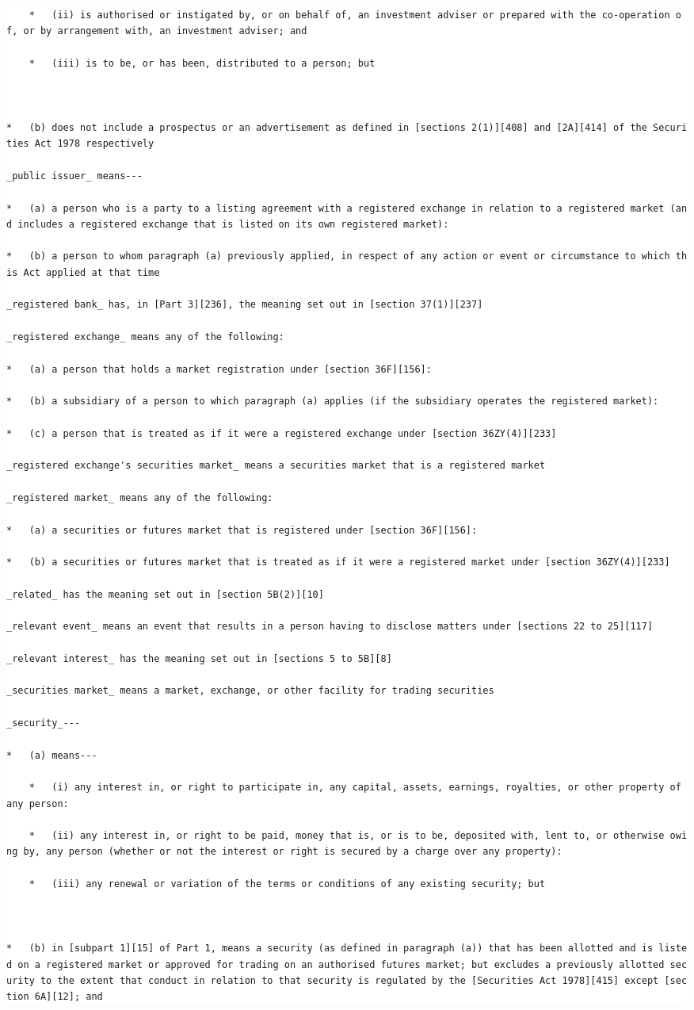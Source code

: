         *   (ii) is authorised or instigated by, or on behalf of, an investment adviser or prepared with the co-operation of, or by arrangement with, an investment adviser; and
        
        *   (iii) is to be, or has been, distributed to a person; but
        
        
    
    *   (b) does not include a prospectus or an advertisement as defined in [sections 2(1)][408] and [2A][414] of the Securities Act 1978 respectively
    
    _public issuer_ means---
        
    *   (a) a person who is a party to a listing agreement with a registered exchange in relation to a registered market (and includes a registered exchange that is listed on its own registered market):
    
    *   (b) a person to whom paragraph (a) previously applied, in respect of any action or event or circumstance to which this Act applied at that time
    
    _registered bank_ has, in [Part 3][236], the meaning set out in [section 37(1)][237]
    
    _registered exchange_ means any of the following:
        
    *   (a) a person that holds a market registration under [section 36F][156]:
    
    *   (b) a subsidiary of a person to which paragraph (a) applies (if the subsidiary operates the registered market):
    
    *   (c) a person that is treated as if it were a registered exchange under [section 36ZY(4)][233]
    
    _registered exchange's securities market_ means a securities market that is a registered market
    
    _registered market_ means any of the following:
        
    *   (a) a securities or futures market that is registered under [section 36F][156]:
    
    *   (b) a securities or futures market that is treated as if it were a registered market under [section 36ZY(4)][233]
    
    _related_ has the meaning set out in [section 5B(2)][10]
    
    _relevant event_ means an event that results in a person having to disclose matters under [sections 22 to 25][117]
    
    _relevant interest_ has the meaning set out in [sections 5 to 5B][8]
    
    _securities market_ means a market, exchange, or other facility for trading securities
    
    _security_---
        
    *   (a) means---
            
        *   (i) any interest in, or right to participate in, any capital, assets, earnings, royalties, or other property of any person:
        
        *   (ii) any interest in, or right to be paid, money that is, or is to be, deposited with, lent to, or otherwise owing by, any person (whether or not the interest or right is secured by a charge over any property):
        
        *   (iii) any renewal or variation of the terms or conditions of any existing security; but
        
        
    
    *   (b) in [subpart 1][15] of Part 1, means a security (as defined in paragraph (a)) that has been allotted and is listed on a registered market or approved for trading on an authorised futures market; but excludes a previously allotted security to the extent that conduct in relation to that security is regulated by the [Securities Act 1978][415] except [section 6A][12]; and
    